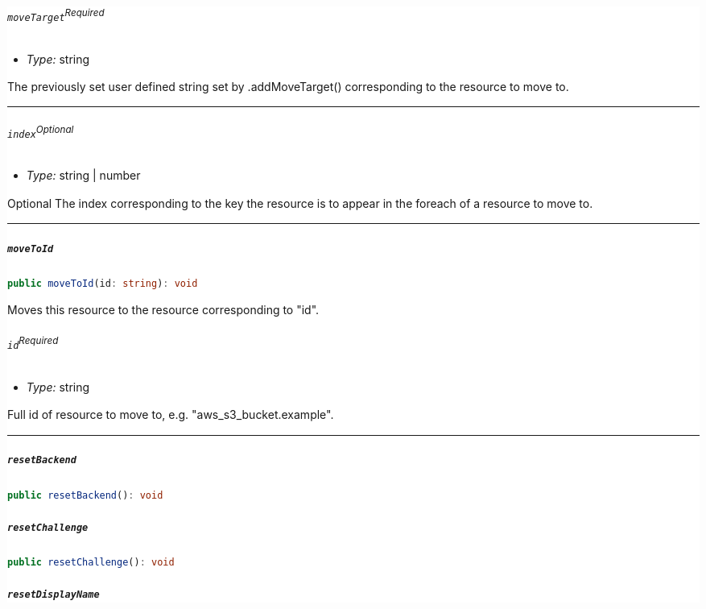 ###### `moveTarget`<sup>Required</sup> <a name="moveTarget" id="@cdktf/provider-vault.scepAuthBackendRole.ScepAuthBackendRole.moveTo.parameter.moveTarget"></a>

- *Type:* string

The previously set user defined string set by .addMoveTarget() corresponding to the resource to move to.

---

###### `index`<sup>Optional</sup> <a name="index" id="@cdktf/provider-vault.scepAuthBackendRole.ScepAuthBackendRole.moveTo.parameter.index"></a>

- *Type:* string | number

Optional The index corresponding to the key the resource is to appear in the foreach of a resource to move to.

---

##### `moveToId` <a name="moveToId" id="@cdktf/provider-vault.scepAuthBackendRole.ScepAuthBackendRole.moveToId"></a>

```typescript
public moveToId(id: string): void
```

Moves this resource to the resource corresponding to "id".

###### `id`<sup>Required</sup> <a name="id" id="@cdktf/provider-vault.scepAuthBackendRole.ScepAuthBackendRole.moveToId.parameter.id"></a>

- *Type:* string

Full id of resource to move to, e.g. "aws_s3_bucket.example".

---

##### `resetBackend` <a name="resetBackend" id="@cdktf/provider-vault.scepAuthBackendRole.ScepAuthBackendRole.resetBackend"></a>

```typescript
public resetBackend(): void
```

##### `resetChallenge` <a name="resetChallenge" id="@cdktf/provider-vault.scepAuthBackendRole.ScepAuthBackendRole.resetChallenge"></a>

```typescript
public resetChallenge(): void
```

##### `resetDisplayName` <a name="resetDisplayName" id="@cdktf/provider-vault.scepAuthBackendRole.ScepAuthBackendRole.resetDisplayName"></a>
